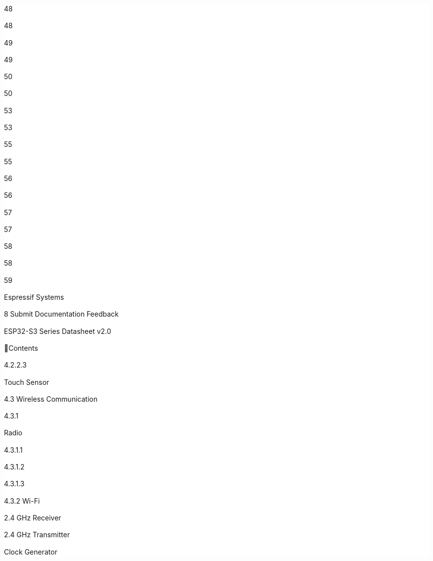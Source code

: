 48

48

49

49

50

50

53

53

55

55

56

56

57

57

58

58

59

Espressif Systems

8 Submit Documentation Feedback

ESP32-S3 Series Datasheet v2.0

Contents

4.2.2.3

Touch Sensor

4.3 Wireless Communication

4.3.1

Radio

4.3.1.1

4.3.1.2

4.3.1.3

4.3.2 Wi-Fi

2.4 GHz Receiver

2.4 GHz Transmitter

Clock Generator
